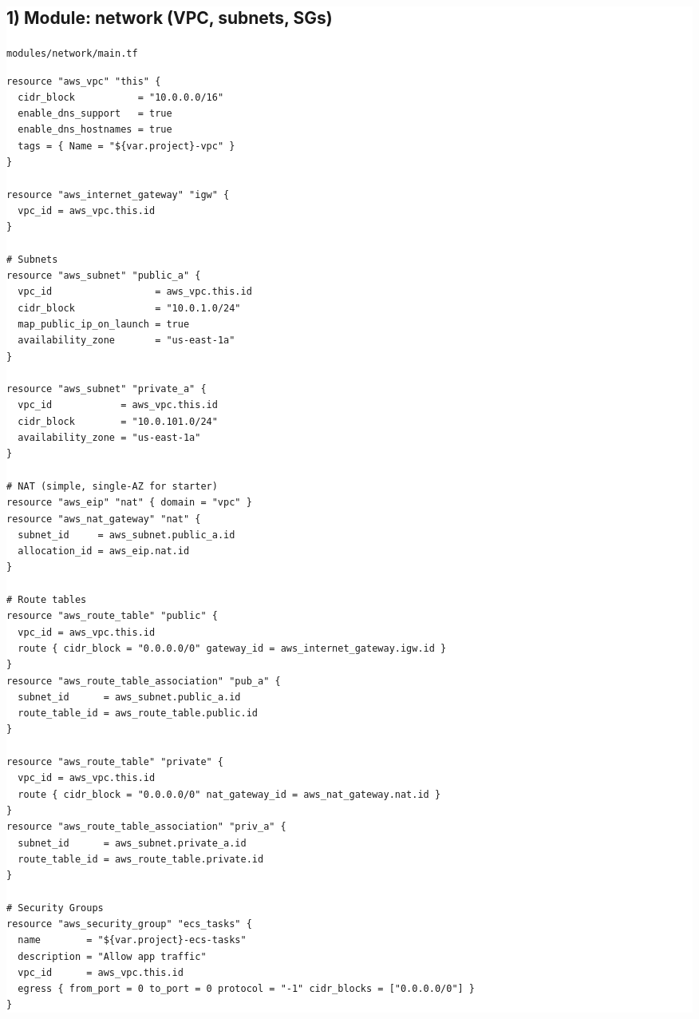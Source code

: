 
## 1) Module: network (VPC, subnets, SGs)

`modules/network/main.tf`

```hcl
resource "aws_vpc" "this" {
  cidr_block           = "10.0.0.0/16"
  enable_dns_support   = true
  enable_dns_hostnames = true
  tags = { Name = "${var.project}-vpc" }
}

resource "aws_internet_gateway" "igw" {
  vpc_id = aws_vpc.this.id
}

# Subnets
resource "aws_subnet" "public_a" {
  vpc_id                  = aws_vpc.this.id
  cidr_block              = "10.0.1.0/24"
  map_public_ip_on_launch = true
  availability_zone       = "us-east-1a"
}

resource "aws_subnet" "private_a" {
  vpc_id            = aws_vpc.this.id
  cidr_block        = "10.0.101.0/24"
  availability_zone = "us-east-1a"
}

# NAT (simple, single‑AZ for starter)
resource "aws_eip" "nat" { domain = "vpc" }
resource "aws_nat_gateway" "nat" {
  subnet_id     = aws_subnet.public_a.id
  allocation_id = aws_eip.nat.id
}

# Route tables
resource "aws_route_table" "public" {
  vpc_id = aws_vpc.this.id
  route { cidr_block = "0.0.0.0/0" gateway_id = aws_internet_gateway.igw.id }
}
resource "aws_route_table_association" "pub_a" {
  subnet_id      = aws_subnet.public_a.id
  route_table_id = aws_route_table.public.id
}

resource "aws_route_table" "private" {
  vpc_id = aws_vpc.this.id
  route { cidr_block = "0.0.0.0/0" nat_gateway_id = aws_nat_gateway.nat.id }
}
resource "aws_route_table_association" "priv_a" {
  subnet_id      = aws_subnet.private_a.id
  route_table_id = aws_route_table.private.id
}

# Security Groups
resource "aws_security_group" "ecs_tasks" {
  name        = "${var.project}-ecs-tasks"
  description = "Allow app traffic"
  vpc_id      = aws_vpc.this.id
  egress { from_port = 0 to_port = 0 protocol = "-1" cidr_blocks = ["0.0.0.0/0"] }
}
```